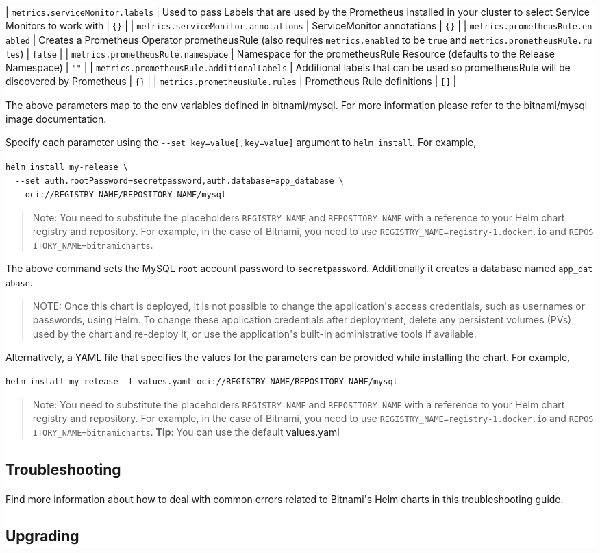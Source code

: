 | `metrics.serviceMonitor.labels`                             | Used to pass Labels that are used by the Prometheus installed in your cluster to select Service Monitors to work with                                                                                                             | `{}`                              |
| `metrics.serviceMonitor.annotations`                        | ServiceMonitor annotations                                                                                                                                                                                                        | `{}`                              |
| `metrics.prometheusRule.enabled`                            | Creates a Prometheus Operator prometheusRule (also requires `metrics.enabled` to be `true` and `metrics.prometheusRule.rules`)                                                                                                    | `false`                           |
| `metrics.prometheusRule.namespace`                          | Namespace for the prometheusRule Resource (defaults to the Release Namespace)                                                                                                                                                     | `""`                              |
| `metrics.prometheusRule.additionalLabels`                   | Additional labels that can be used so prometheusRule will be discovered by Prometheus                                                                                                                                             | `{}`                              |
| `metrics.prometheusRule.rules`                              | Prometheus Rule definitions                                                                                                                                                                                                       | `[]`                              |

The above parameters map to the env variables defined in [bitnami/mysql](https://github.com/bitnami/containers/tree/main/bitnami/mysql). For more information please refer to the [bitnami/mysql](https://github.com/bitnami/containers/tree/main/bitnami/mysql) image documentation.

Specify each parameter using the `--set key=value[,key=value]` argument to `helm install`. For example,

```console
helm install my-release \
  --set auth.rootPassword=secretpassword,auth.database=app_database \
    oci://REGISTRY_NAME/REPOSITORY_NAME/mysql
```

> Note: You need to substitute the placeholders `REGISTRY_NAME` and `REPOSITORY_NAME` with a reference to your Helm chart registry and repository. For example, in the case of Bitnami, you need to use `REGISTRY_NAME=registry-1.docker.io` and `REPOSITORY_NAME=bitnamicharts`.

The above command sets the MySQL `root` account password to `secretpassword`. Additionally it creates a database named `app_database`.

> NOTE: Once this chart is deployed, it is not possible to change the application's access credentials, such as usernames or passwords, using Helm. To change these application credentials after deployment, delete any persistent volumes (PVs) used by the chart and re-deploy it, or use the application's built-in administrative tools if available.

Alternatively, a YAML file that specifies the values for the parameters can be provided while installing the chart. For example,

```console
helm install my-release -f values.yaml oci://REGISTRY_NAME/REPOSITORY_NAME/mysql
```

> Note: You need to substitute the placeholders `REGISTRY_NAME` and `REPOSITORY_NAME` with a reference to your Helm chart registry and repository. For example, in the case of Bitnami, you need to use `REGISTRY_NAME=registry-1.docker.io` and `REPOSITORY_NAME=bitnamicharts`.
> **Tip**: You can use the default [values.yaml](https://github.com/bitnami/charts/tree/main/bitnami/mysql/values.yaml)

## Troubleshooting

Find more information about how to deal with common errors related to Bitnami's Helm charts in [this troubleshooting guide](https://docs.bitnami.com/general/how-to/troubleshoot-helm-chart-issues).

## Upgrading
